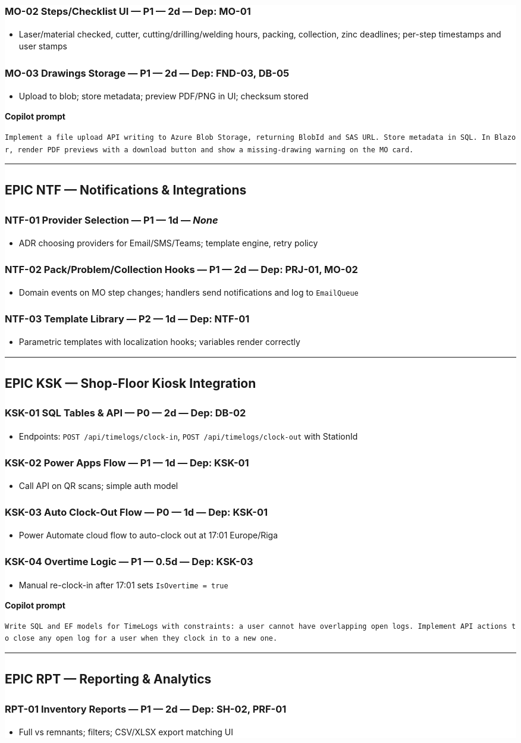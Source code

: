 ### MO-02 Steps/Checklist UI — P1 — 2d — Dep: MO-01
- Laser/material checked, cutter, cutting/drilling/welding hours, packing, collection, zinc deadlines; per-step timestamps and user stamps

### MO-03 Drawings Storage — P1 — 2d — Dep: FND-03, DB-05
- Upload to blob; store metadata; preview PDF/PNG in UI; checksum stored

**Copilot prompt**
```text
Implement a file upload API writing to Azure Blob Storage, returning BlobId and SAS URL. Store metadata in SQL. In Blazor, render PDF previews with a download button and show a missing-drawing warning on the MO card.
```

---
## EPIC NTF — Notifications & Integrations
### NTF-01 Provider Selection — P1 — 1d — _None_
- ADR choosing providers for Email/SMS/Teams; template engine, retry policy

### NTF-02 Pack/Problem/Collection Hooks — P1 — 2d — Dep: PRJ-01, MO-02
- Domain events on MO step changes; handlers send notifications and log to `EmailQueue`

### NTF-03 Template Library — P2 — 1d — Dep: NTF-01
- Parametric templates with localization hooks; variables render correctly

---
## EPIC KSK — Shop-Floor Kiosk Integration
### KSK-01 SQL Tables & API — P0 — 2d — Dep: DB-02
- Endpoints: `POST /api/timelogs/clock-in`, `POST /api/timelogs/clock-out` with StationId

### KSK-02 Power Apps Flow — P1 — 1d — Dep: KSK-01
- Call API on QR scans; simple auth model

### KSK-03 Auto Clock-Out Flow — P0 — 1d — Dep: KSK-01
- Power Automate cloud flow to auto-clock out at 17:01 Europe/Riga

### KSK-04 Overtime Logic — P1 — 0.5d — Dep: KSK-03
- Manual re-clock-in after 17:01 sets `IsOvertime = true`

**Copilot prompt**
```text
Write SQL and EF models for TimeLogs with constraints: a user cannot have overlapping open logs. Implement API actions to close any open log for a user when they clock in to a new one.
```

---
## EPIC RPT — Reporting & Analytics
### RPT-01 Inventory Reports — P1 — 2d — Dep: SH-02, PRF-01
- Full vs remnants; filters; CSV/XLSX export matching UI
